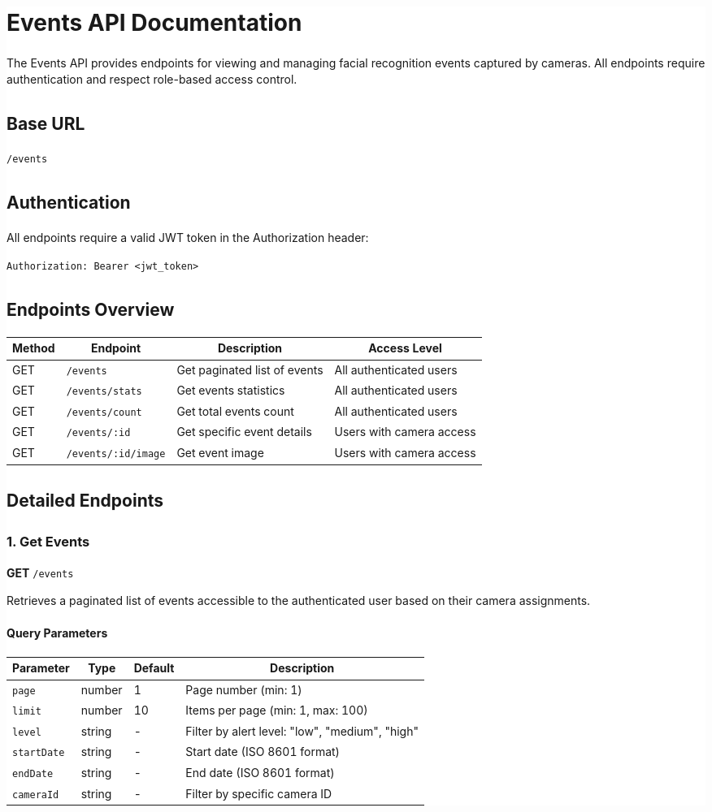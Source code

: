 # Events API Documentation

The Events API provides endpoints for viewing and managing facial recognition events captured by cameras. All endpoints require authentication and respect role-based access control.

## Base URL
```
/events
```

## Authentication
All endpoints require a valid JWT token in the Authorization header:
```
Authorization: Bearer <jwt_token>
```

## Endpoints Overview

| Method | Endpoint | Description | Access Level |
|--------|----------|-------------|--------------|
| GET | `/events` | Get paginated list of events | All authenticated users |
| GET | `/events/stats` | Get events statistics | All authenticated users |
| GET | `/events/count` | Get total events count | All authenticated users |
| GET | `/events/:id` | Get specific event details | Users with camera access |
| GET | `/events/:id/image` | Get event image | Users with camera access |

## Detailed Endpoints

### 1. Get Events
**GET** `/events`

Retrieves a paginated list of events accessible to the authenticated user based on their camera assignments.

#### Query Parameters
| Parameter | Type | Default | Description |
|-----------|------|---------|-------------|
| `page` | number | 1 | Page number (min: 1) |
| `limit` | number | 10 | Items per page (min: 1, max: 100) |
| `level` | string | - | Filter by alert level: "low", "medium", "high" |
| `startDate` | string | - | Start date (ISO 8601 format) |
| `endDate` | string | - | End date (ISO 8601 format) |
| `cameraId` | string | - | Filter by specific camera ID |
